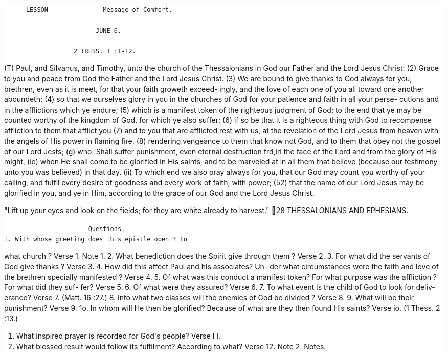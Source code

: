           LESSON               Message of Comfort.

                             JUNE 6.

                       2 TRESS. I :1-12.

   (T) Paul, and Silvanus, and Timothy, unto the church of the
Thessalonians in God our Father and the Lord Jesus Christ:
(2) Grace to you and peace from God the Father and the Lord
Jesus Christ.
   (3) We are bound to give thanks to God always for you,
brethren, even as it is meet, for that your faith groweth exceed-
ingly, and the love of each one of you all toward one another
aboundeth; (4) so that we ourselves glory in you in the
churches of God for your patience and faith in all your perse-
cutions and in the afflictions which ye endure; (5) which is a
manifest token of the righteous judgment of God; to the end
that ye may be counted worthy of the kingdom of God, for
which ye also suffer; (6) if so be that it is a righteous thing
with God to recompense affliction to them that afflict you
(7) and to you that are afflicted rest with us, at the revelation
of the Lord Jesus from heaven with the angels of His power
in flaming fire, (8) rendering vengeance to them that know not
 God, and to them that obey not the gospel of our Lord Jests;
 (g) who 'Shall suffer punishment, even eternal destruction frd,iri
the face of the Lord and from the glory of His might, (io)
when He shall come to be glorified in His saints, and to be
 marveled at in all them that believe (because our testimony
 unto you was believed) in that day. (ii) To which end we also
 pray always for you, that our God may count you worthy of
 your calling, and fulfil every desire of goodness and every work
 of faith, with power; (52) that the name of our Lord Jesus may
 be glorified in you, and ye in Him, according to the grace of
 our God and the Lord Jesus Christ.

"Lift up your eyes and look on the fields; for they are white
                  already to harvest."
28           THESSALONIANS AND EPHESIANS.

                           Questions.
    I. With whose greeting does this epistle open ? To
what church ? Verse 1. Note 1.
   2. What benediction does the Spirit give through
them ? Verse 2.
   3. For what did the servants of God give thanks ?
Verse 3.
   4. How did this affect Paul and his associates? Un-
der what circumstances were the faith and love of the
brethren specially manifested ? Verse 4.
   5. Of what was this conduct a manifest token? For
what purpose was the affliction ? For what did they suf-
fer? Verse 5.
   6. Of what were they assured? Verse 6.
   7. To what event is the child of God to look for deliv-
erance? Verse 7. (Matt. 16 :27.)
   8. Into what two classes will the enemies of God be
divided ? Verse 8.
   9. What will be their punishment? Verse 9.
  1o. In whom will He then be glorified? Because
of what are they then found His saints? Verse io.
(1 Thess. 2 :13.)
   1. What inspired prayer is recorded for God's people?
Verse I I.
  12. What blessed result would follow its fulfilment?
According to what? Verse 12. Note 2.
                             Notes.